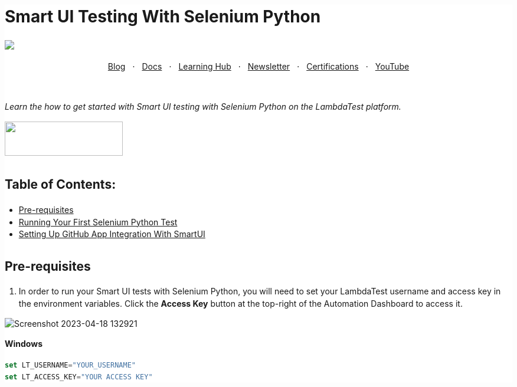  <h1>Smart UI Testing With Selenium Python</h1> 
 
 <img height="400" src="https://user-images.githubusercontent.com/126776938/232534498-27618de9-6625-437e-904f-e94fc0bf38b9.png">



<p align="center">
  <a href="https://www.lambdatest.com/blog/?utm_source=github&utm_medium=repo&utm_campaign=playwright-sample" target="_bank">Blog</a>
  &nbsp; &#8901; &nbsp;
  <a href="https://www.lambdatest.com/support/docs/?utm_source=github&utm_medium=repo&utm_campaign=playwright-sample" target="_bank">Docs</a>
  &nbsp; &#8901; &nbsp;
  <a href="https://www.lambdatest.com/learning-hub/?utm_source=github&utm_medium=repo&utm_campaign=playwright-sample" target="_bank">Learning Hub</a>
  &nbsp; &#8901; &nbsp;
  <a href="https://www.lambdatest.com/newsletter/?utm_source=github&utm_medium=repo&utm_campaign=playwright-sample" target="_bank">Newsletter</a>
  &nbsp; &#8901; &nbsp;
  <a href="https://www.lambdatest.com/certifications/?utm_source=github&utm_medium=repo&utm_campaign=playwright-sample" target="_bank">Certifications</a>
  &nbsp; &#8901; &nbsp;
  <a href="https://www.youtube.com/c/LambdaTest" target="_bank">YouTube</a>
</p>
&emsp;
&emsp;
&emsp;

*Learn the how to get started with Smart UI testing with Selenium Python on the LambdaTest platform.*

[<img height="58" width="200" src="https://user-images.githubusercontent.com/70570645/171866795-52c11b49-0728-4229-b073-4b704209ddde.png">](https://accounts.lambdatest.com/register?utm_source=github&utm_medium=repo&utm_campaign=playwright-sample)


## Table of Contents:

* [Pre-requisites](#pre-requisites)
* [Running Your First Selenium Python Test](#running-your-first-selenium-python-test)
* [Setting Up GitHub App Integration With SmartUI](#setting-up-github-app-integration-with-smartui)

## Pre-requisites

1. In order to run your Smart UI tests with Selenium Python, you will need to set your LambdaTest username and access key in the environment variables. Click the **Access Key** button at the top-right of the Automation Dashboard to access it.

![Screenshot 2023-04-18 132921](https://user-images.githubusercontent.com/126776938/232711334-676f1895-d223-4ee2-9bff-d82837715520.png)




**Windows**

```js
set LT_USERNAME="YOUR_USERNAME" 
set LT_ACCESS_KEY="YOUR ACCESS KEY"
```
